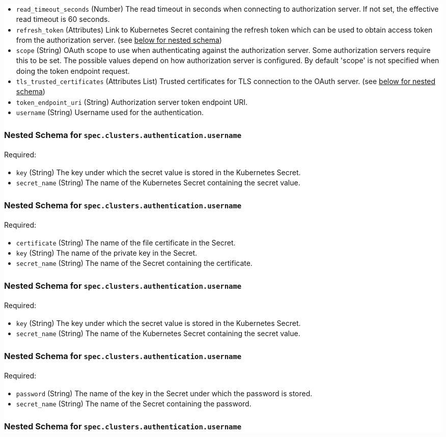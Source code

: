 - `read_timeout_seconds` (Number) The read timeout in seconds when connecting to authorization server. If not set, the effective read timeout is 60 seconds.
- `refresh_token` (Attributes) Link to Kubernetes Secret containing the refresh token which can be used to obtain access token from the authorization server. (see [below for nested schema](#nestedatt--spec--clusters--authentication--refresh_token))
- `scope` (String) OAuth scope to use when authenticating against the authorization server. Some authorization servers require this to be set. The possible values depend on how authorization server is configured. By default 'scope' is not specified when doing the token endpoint request.
- `tls_trusted_certificates` (Attributes List) Trusted certificates for TLS connection to the OAuth server. (see [below for nested schema](#nestedatt--spec--clusters--authentication--tls_trusted_certificates))
- `token_endpoint_uri` (String) Authorization server token endpoint URI.
- `username` (String) Username used for the authentication.

<a id="nestedatt--spec--clusters--authentication--access_token"></a>
### Nested Schema for `spec.clusters.authentication.username`

Required:

- `key` (String) The key under which the secret value is stored in the Kubernetes Secret.
- `secret_name` (String) The name of the Kubernetes Secret containing the secret value.


<a id="nestedatt--spec--clusters--authentication--certificate_and_key"></a>
### Nested Schema for `spec.clusters.authentication.username`

Required:

- `certificate` (String) The name of the file certificate in the Secret.
- `key` (String) The name of the private key in the Secret.
- `secret_name` (String) The name of the Secret containing the certificate.


<a id="nestedatt--spec--clusters--authentication--client_secret"></a>
### Nested Schema for `spec.clusters.authentication.username`

Required:

- `key` (String) The key under which the secret value is stored in the Kubernetes Secret.
- `secret_name` (String) The name of the Kubernetes Secret containing the secret value.


<a id="nestedatt--spec--clusters--authentication--password_secret"></a>
### Nested Schema for `spec.clusters.authentication.username`

Required:

- `password` (String) The name of the key in the Secret under which the password is stored.
- `secret_name` (String) The name of the Secret containing the password.


<a id="nestedatt--spec--clusters--authentication--refresh_token"></a>
### Nested Schema for `spec.clusters.authentication.username`
